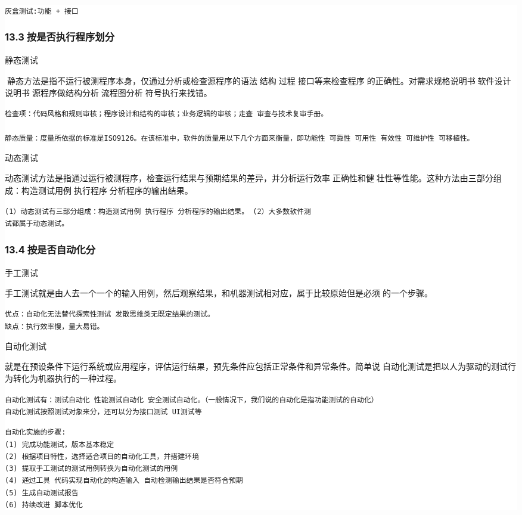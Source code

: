 ```
灰盒测试:功能 + 接口
```

### 13.3 按是否执行程序划分

静态测试

​	静态方法是指不运行被测程序本身，仅通过分析或检查源程序的语法 结构 过程 接口等来检查程序
的正确性。对需求规格说明书 软件设计说明书 源程序做结构分析 流程图分析 符号执行来找错。

```
检查项：代码风格和规则审核；程序设计和结构的审核；业务逻辑的审核；走查 审查与技术复审手册。

静态质量：度量所依据的标准是ISO9126。在该标准中，软件的质量用以下几个方面来衡量，即功能性 可靠性 可用性 有效性 可维护性 可移植性。
```

动态测试

​	动态测试方法是指通过运行被测程序，检查运行结果与预期结果的差异，并分析运行效率 正确性和健
壮性等性能。这种方法由三部分组成：构造测试用例 执行程序 分析程序的输出结果。

```
(1）动态测试有三部分组成：构造测试用例 执行程序 分析程序的输出结果。 (2）大多数软件测
试都属于动态测试。
```

### 13.4 按是否自动化分

手工测试

​	手工测试就是由人去一个一个的输入用例，然后观察结果，和机器测试相对应，属于比较原始但是必须
的一个步骤。

```
优点：自动化无法替代探索性测试 发散思维类无既定结果的测试。
缺点：执行效率慢，量大易错。
```

自动化测试

​	就是在预设条件下运行系统或应用程序，评估运行结果，预先条件应包括正常条件和异常条件。简单说
自动化测试是把以人为驱动的测试行为转化为机器执行的一种过程。

```
自动化测试有：测试自动化 性能测试自动化 安全测试自动化。（一般情况下，我们说的自动化是指功能测试的自动化）
自动化测试按照测试对象来分，还可以分为接口测试 UI测试等
```

```
自动化实施的步骤:
(1) 完成功能测试，版本基本稳定
(2) 根据项目特性，选择适合项目的自动化工具，并搭建环境
(3) 提取手工测试的测试用例转换为自动化测试的用例
(4) 通过工具 代码实现自动化的构造输入 自动检测输出结果是否符合预期
(5) 生成自动测试报告
(6) 持续改进 脚本优化	
```
